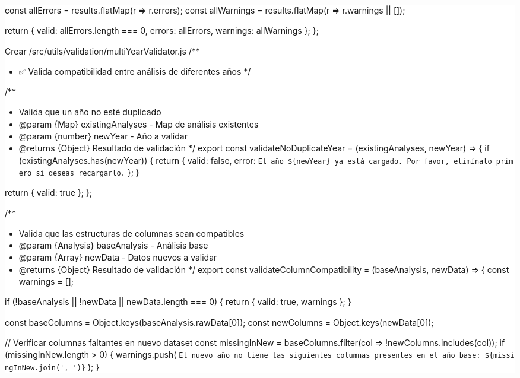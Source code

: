   const allErrors = results.flatMap(r => r.errors);
  const allWarnings = results.flatMap(r => r.warnings || []);
  
  return {
    valid: allErrors.length === 0,
    errors: allErrors,
    warnings: allWarnings
  };
};

Crear /src/utils/validation/multiYearValidator.js
/**
 * ✅ Valida compatibilidad entre análisis de diferentes años
 */

/**
 * Valida que un año no esté duplicado
 * @param {Map} existingAnalyses - Map de análisis existentes
 * @param {number} newYear - Año a validar
 * @returns {Object} Resultado de validación
 */
export const validateNoDuplicateYear = (existingAnalyses, newYear) => {
  if (existingAnalyses.has(newYear)) {
    return {
      valid: false,
      error: `El año ${newYear} ya está cargado. Por favor, elimínalo primero si deseas recargarlo.`
    };
  }
  
  return { valid: true };
};

/**
 * Valida que las estructuras de columnas sean compatibles
 * @param {Analysis} baseAnalysis - Análisis base
 * @param {Array} newData - Datos nuevos a validar
 * @returns {Object} Resultado de validación
 */
export const validateColumnCompatibility
= (baseAnalysis, newData) => {
  const warnings = [];
  
  if (!baseAnalysis || !newData || newData.length === 0) {
    return { valid: true, warnings };
  }
  
  const baseColumns = Object.keys(baseAnalysis.rawData[0]);
  const newColumns = Object.keys(newData[0]);
  
  // Verificar columnas faltantes en nuevo dataset
  const missingInNew = baseColumns.filter(col => !newColumns.includes(col));
  if (missingInNew.length > 0) {
    warnings.push(
      `El nuevo año no tiene las siguientes columnas presentes en el año base: ${missingInNew.join(', ')}`
    );
  }
  